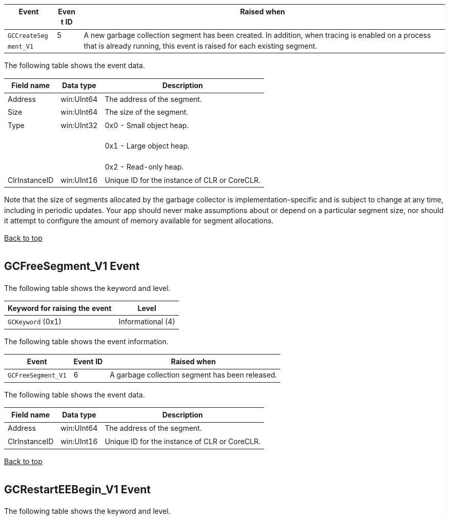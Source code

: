 
|Event|Event ID|Raised when|  
|-----------|--------------|-----------------|  
|`GCCreateSegment_V1`|5|A new garbage collection segment has been created. In addition, when tracing is enabled on a process that is already running, this event is raised for each existing segment.|  

 The following table shows the event data.  


|Field name|Data type|Description|  
|----------------|---------------|-----------------|  
|Address|win:UInt64|The address of the segment.|  
|Size|win:UInt64|The size of the segment.|  
|Type|win:UInt32|0x0 - Small object heap.<br /><br /> 0x1 - Large object heap.<br /><br /> 0x2 - Read-only heap.|  
|ClrInstanceID|win:UInt16|Unique ID for the instance of CLR or CoreCLR.|  

 Note that the size of segments allocated by the garbage collector is implementation-specific and is subject to change at any time, including in periodic updates. Your app should never make assumptions about or depend on a particular segment size, nor should it attempt to configure the amount of memory available for segment allocations.  

 [Back to top](#top)  

<a name="gcfreesegment_v1_event"></a>   
## GCFreeSegment_V1 Event  
 The following table shows the keyword and level.  


|Keyword for raising the event|Level|  
|-----------------------------------|-----------|  
|`GCKeyword` (0x1)|Informational (4)|  

 The following table shows the event information.  


|Event|Event ID|Raised when|  
|-----------|--------------|-----------------|  
|`GCFreeSegment_V1`|6|A garbage collection segment has been released.|  

 The following table shows the event data.  


|Field name|Data type|Description|  
|----------------|---------------|-----------------|  
|Address|win:UInt64|The address of the segment.|  
|ClrInstanceID|win:UInt16|Unique ID for the instance of CLR or CoreCLR.|  

 [Back to top](#top)  

<a name="gcrestarteebegin_v1_event"></a>   
## GCRestartEEBegin_V1 Event  
 The following table shows the keyword and level.  

